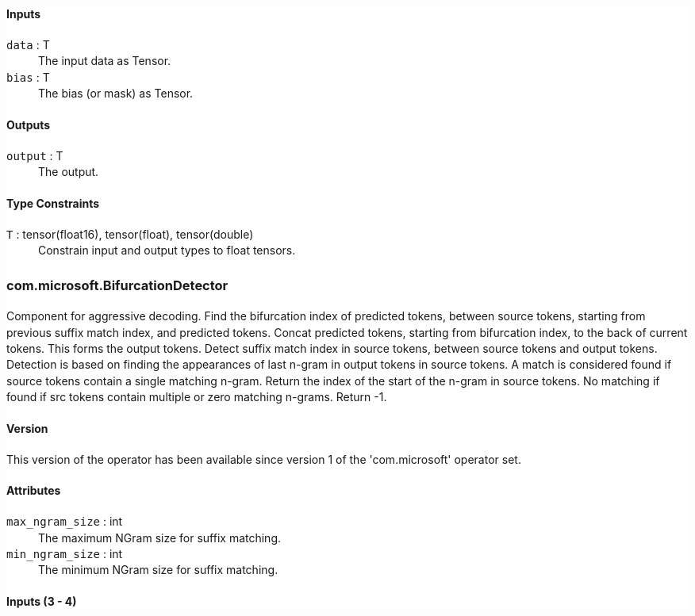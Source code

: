 #### Inputs

<dl>
<dt><tt>data</tt> : T</dt>
<dd>The input data as Tensor.</dd>
<dt><tt>bias</tt> : T</dt>
<dd>The bias (or mask) as Tensor.</dd>
</dl>

#### Outputs

<dl>
<dt><tt>output</tt> : T</dt>
<dd>The output.</dd>
</dl>

#### Type Constraints

<dl>
<dt><tt>T</tt> : tensor(float16), tensor(float), tensor(double)</dt>
<dd>Constrain input and output types to float tensors.</dd>
</dl>

### <a name="com.microsoft.BifurcationDetector"></a><a name="com.microsoft.bifurcationdetector">**com.microsoft.BifurcationDetector**</a>

  Component for aggressive decoding. Find the bifurcation index of predicted tokens, between source tokens,
  starting from previous suffix match index, and predicted tokens.
  Concat predicted tokens, starting from bifurcation index, to the back
  of current tokens. This forms the output tokens.
  Detect suffix match index in source tokens, between source tokens and output tokens.
  Detection is based on finding the appearances of last n-gram in output tokens
  in source tokens.
  A match is considered found if source tokens contain a single matching n-gram.
  Return the index of the start of the n-gram in source tokens.
  No matching if found if src tokens contain multiple or zero matching n-grams. Return -1.

#### Version

This version of the operator has been available since version 1 of the 'com.microsoft' operator set.

#### Attributes

<dl>
<dt><tt>max_ngram_size</tt> : int</dt>
<dd>The maximum NGram size for suffix matching.</dd>
<dt><tt>min_ngram_size</tt> : int</dt>
<dd>The minimum NGram size for suffix matching.</dd>
</dl>

#### Inputs (3 - 4)
